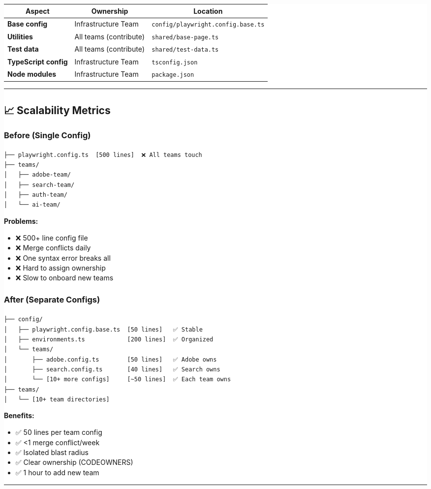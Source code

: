 | Aspect | Ownership | Location |
|--------|-----------|----------|
| **Base config** | Infrastructure Team | `config/playwright.config.base.ts` |
| **Utilities** | All teams (contribute) | `shared/base-page.ts` |
| **Test data** | All teams (contribute) | `shared/test-data.ts` |
| **TypeScript config** | Infrastructure Team | `tsconfig.json` |
| **Node modules** | Infrastructure Team | `package.json` |

---

## 📈 Scalability Metrics

### Before (Single Config)
```
├── playwright.config.ts  [500 lines]  ❌ All teams touch
├── teams/
│   ├── adobe-team/
│   ├── search-team/
│   ├── auth-team/
│   └── ai-team/
```
**Problems:**
- ❌ 500+ line config file
- ❌ Merge conflicts daily
- ❌ One syntax error breaks all
- ❌ Hard to assign ownership
- ❌ Slow to onboard new teams

### After (Separate Configs)
```
├── config/
│   ├── playwright.config.base.ts  [50 lines]   ✅ Stable
│   ├── environments.ts            [200 lines]  ✅ Organized
│   └── teams/
│       ├── adobe.config.ts        [50 lines]   ✅ Adobe owns
│       ├── search.config.ts       [40 lines]   ✅ Search owns
│       └── [10+ more configs]     [~50 lines]  ✅ Each team owns
├── teams/
│   └── [10+ team directories]
```
**Benefits:**
- ✅ 50 lines per team config
- ✅ <1 merge conflict/week
- ✅ Isolated blast radius
- ✅ Clear ownership (CODEOWNERS)
- ✅ 1 hour to add new team

---


   [TEAM]: {